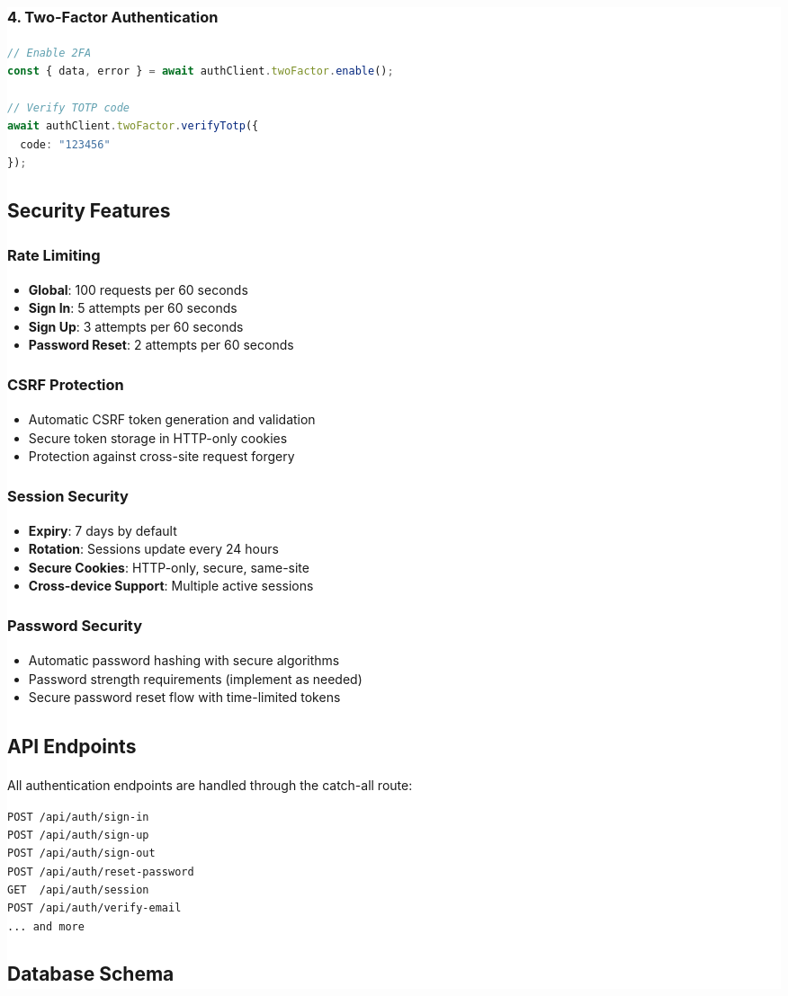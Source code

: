 ### 4. Two-Factor Authentication
```typescript
// Enable 2FA
const { data, error } = await authClient.twoFactor.enable();

// Verify TOTP code
await authClient.twoFactor.verifyTotp({
  code: "123456"
});
```

## Security Features

### Rate Limiting
- **Global**: 100 requests per 60 seconds
- **Sign In**: 5 attempts per 60 seconds
- **Sign Up**: 3 attempts per 60 seconds
- **Password Reset**: 2 attempts per 60 seconds

### CSRF Protection
- Automatic CSRF token generation and validation
- Secure token storage in HTTP-only cookies
- Protection against cross-site request forgery

### Session Security
- **Expiry**: 7 days by default
- **Rotation**: Sessions update every 24 hours
- **Secure Cookies**: HTTP-only, secure, same-site
- **Cross-device Support**: Multiple active sessions

### Password Security
- Automatic password hashing with secure algorithms
- Password strength requirements (implement as needed)
- Secure password reset flow with time-limited tokens

## API Endpoints

All authentication endpoints are handled through the catch-all route:

```
POST /api/auth/sign-in
POST /api/auth/sign-up
POST /api/auth/sign-out
POST /api/auth/reset-password
GET  /api/auth/session
POST /api/auth/verify-email
... and more
```

## Database Schema
